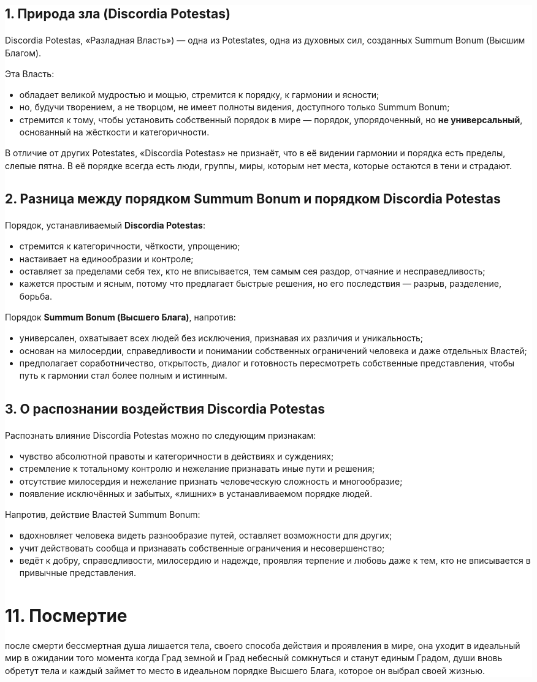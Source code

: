 ## 1. **Природа зла (Discordia Potestas)**

Discordia Potestas, «Разладная Власть») — одна из Potestates, одна из духовных сил, созданных Summum Bonum (Высшим Благом).

Эта Власть:
- обладает великой мудростью и мощью, стремится к порядку, к гармонии и ясности;
- но, будучи творением, а не творцом, не имеет полноты видения, доступного только Summum Bonum;
- стремится к тому, чтобы установить собственный порядок в мире — порядок, упорядоченный, но **не универсальный**, основанный на жёсткости и категоричности.

В отличие от других Potestates, «Discordia Potestas» не признаёт, что в её видении гармонии и порядка есть пределы, слепые пятна. В её порядке всегда есть люди, группы, миры, которым нет места, которые остаются в тени и страдают.
## 2. **Разница между порядком Summum Bonum и порядком Discordia Potestas**

Порядок, устанавливаемый **Discordia Potestas**:
- стремится к категоричности, чёткости, упрощению;
- настаивает на единообразии и контроле;
- оставляет за пределами себя тех, кто не вписывается, тем самым сея раздор, отчаяние и несправедливость;
- кажется простым и ясным, потому что предлагает быстрые решения, но его последствия — разрыв, разделение, борьба.

Порядок **Summum Bonum (Высшего Блага)**, напротив:
- универсален, охватывает всех людей без исключения, признавая их различия и уникальность;
- основан на милосердии, справедливости и понимании собственных ограничений человека и даже отдельных Властей;
- предполагает соработничество, открытость, диалог и готовность пересмотреть собственные представления, чтобы путь к гармонии стал более полным и истинным.

## 3. **О распознании воздействия Discordia Potestas**

Распознать влияние Discordia Potestas можно по следующим признакам:
- чувство абсолютной правоты и категоричности в действиях и суждениях;
- стремление к тотальному контролю и нежелание признавать иные пути и решения;
- отсутствие милосердия и нежелание признать человеческую сложность и многообразие;
- появление исключённых и забытых, «лишних» в устанавливаемом порядке людей.

Напротив, действие Властей Summum Bonum:
- вдохновляет человека видеть разнообразие путей, оставляет возможности для других;
- учит действовать сообща и признавать собственные ограничения и несовершенство;
- ведёт к добру, справедливости, милосердию и надежде, проявляя терпение и любовь даже к тем, кто не вписывается в привычные представления.

# 11. Посмертие
после смерти бессмертная душа лишается тела, своего способа действия и проявления в мире, она уходит в идеальный мир в ожидании того момента когда Град земной и Град небесный сомкнуться и станут единым Градом, души вновь обретут тела и каждый займет то место в идеальном порядке Высшего Блага, которое он выбрал своей жизнью. 
